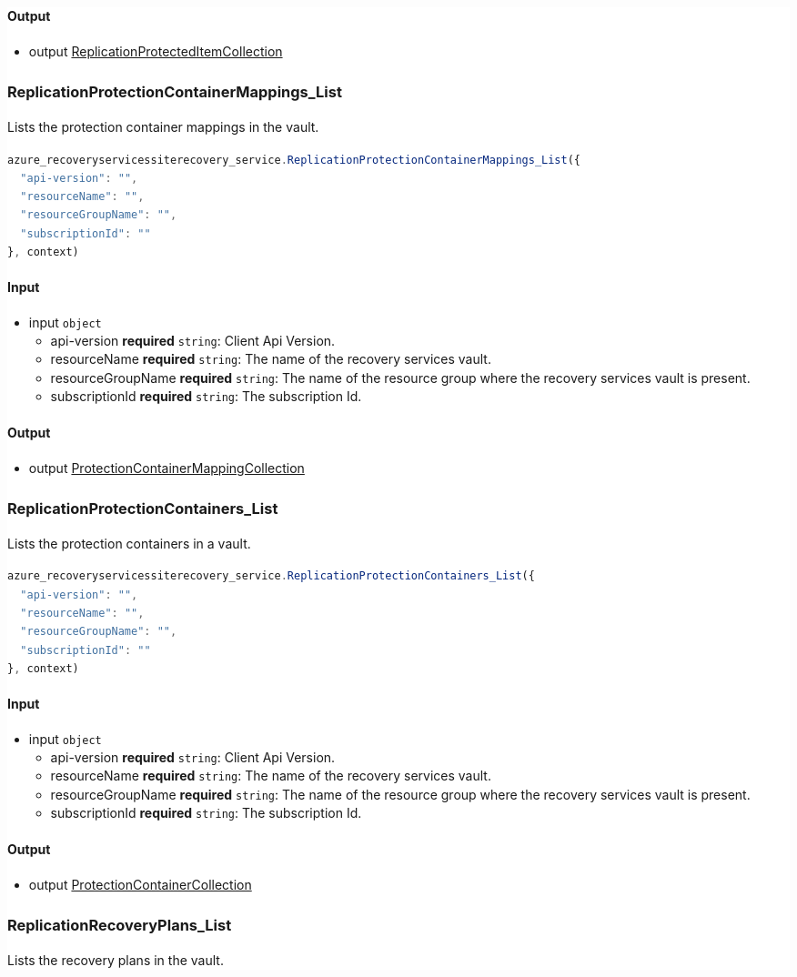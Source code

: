 #### Output
* output [ReplicationProtectedItemCollection](#replicationprotecteditemcollection)

### ReplicationProtectionContainerMappings_List
Lists the protection container mappings in the vault.


```js
azure_recoveryservicessiterecovery_service.ReplicationProtectionContainerMappings_List({
  "api-version": "",
  "resourceName": "",
  "resourceGroupName": "",
  "subscriptionId": ""
}, context)
```

#### Input
* input `object`
  * api-version **required** `string`: Client Api Version.
  * resourceName **required** `string`: The name of the recovery services vault.
  * resourceGroupName **required** `string`: The name of the resource group where the recovery services vault is present.
  * subscriptionId **required** `string`: The subscription Id.

#### Output
* output [ProtectionContainerMappingCollection](#protectioncontainermappingcollection)

### ReplicationProtectionContainers_List
Lists the protection containers in a vault.


```js
azure_recoveryservicessiterecovery_service.ReplicationProtectionContainers_List({
  "api-version": "",
  "resourceName": "",
  "resourceGroupName": "",
  "subscriptionId": ""
}, context)
```

#### Input
* input `object`
  * api-version **required** `string`: Client Api Version.
  * resourceName **required** `string`: The name of the recovery services vault.
  * resourceGroupName **required** `string`: The name of the resource group where the recovery services vault is present.
  * subscriptionId **required** `string`: The subscription Id.

#### Output
* output [ProtectionContainerCollection](#protectioncontainercollection)

### ReplicationRecoveryPlans_List
Lists the recovery plans in the vault.
